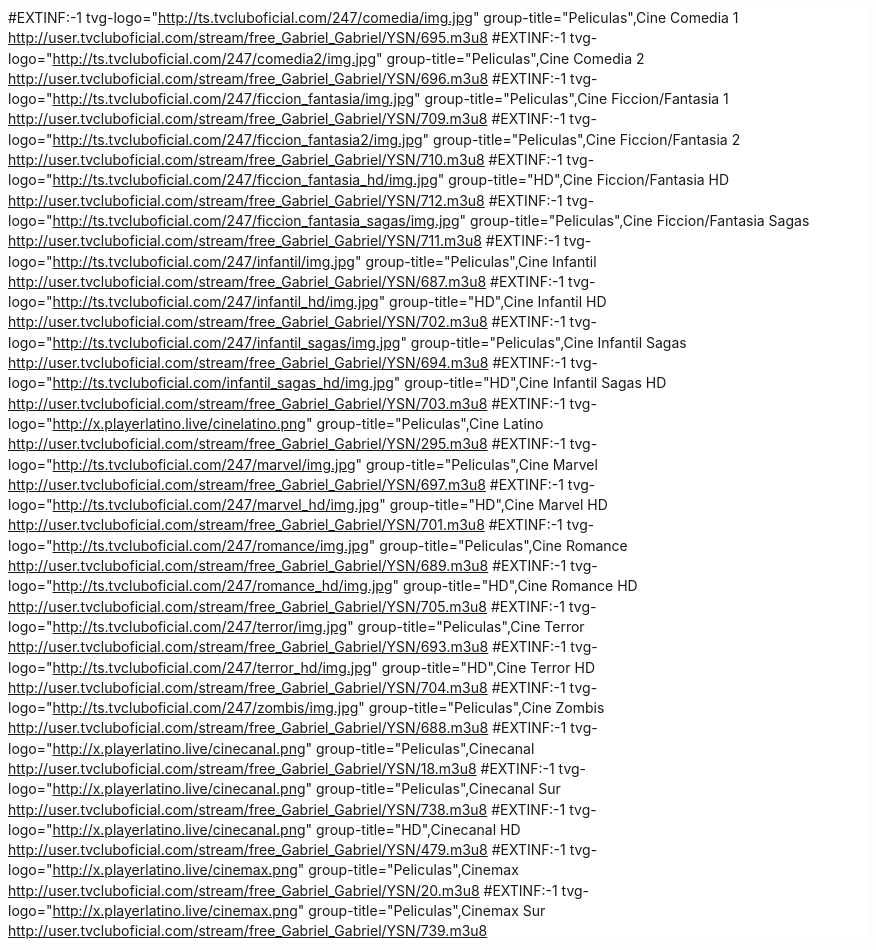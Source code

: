 #EXTINF:-1 tvg-logo="http://ts.tvcluboficial.com/247/comedia/img.jpg" group-title="Peliculas",Cine Comedia 1
http://user.tvcluboficial.com/stream/free_Gabriel_Gabriel/YSN/695.m3u8
#EXTINF:-1 tvg-logo="http://ts.tvcluboficial.com/247/comedia2/img.jpg" group-title="Peliculas",Cine Comedia 2
http://user.tvcluboficial.com/stream/free_Gabriel_Gabriel/YSN/696.m3u8
#EXTINF:-1 tvg-logo="http://ts.tvcluboficial.com/247/ficcion_fantasia/img.jpg" group-title="Peliculas",Cine Ficcion/Fantasia 1
http://user.tvcluboficial.com/stream/free_Gabriel_Gabriel/YSN/709.m3u8
#EXTINF:-1 tvg-logo="http://ts.tvcluboficial.com/247/ficcion_fantasia2/img.jpg" group-title="Peliculas",Cine Ficcion/Fantasia 2
http://user.tvcluboficial.com/stream/free_Gabriel_Gabriel/YSN/710.m3u8
#EXTINF:-1 tvg-logo="http://ts.tvcluboficial.com/247/ficcion_fantasia_hd/img.jpg" group-title="HD",Cine Ficcion/Fantasia HD
http://user.tvcluboficial.com/stream/free_Gabriel_Gabriel/YSN/712.m3u8
#EXTINF:-1 tvg-logo="http://ts.tvcluboficial.com/247/ficcion_fantasia_sagas/img.jpg" group-title="Peliculas",Cine Ficcion/Fantasia Sagas
http://user.tvcluboficial.com/stream/free_Gabriel_Gabriel/YSN/711.m3u8
#EXTINF:-1 tvg-logo="http://ts.tvcluboficial.com/247/infantil/img.jpg" group-title="Peliculas",Cine Infantil
http://user.tvcluboficial.com/stream/free_Gabriel_Gabriel/YSN/687.m3u8
#EXTINF:-1 tvg-logo="http://ts.tvcluboficial.com/247/infantil_hd/img.jpg" group-title="HD",Cine Infantil HD
http://user.tvcluboficial.com/stream/free_Gabriel_Gabriel/YSN/702.m3u8
#EXTINF:-1 tvg-logo="http://ts.tvcluboficial.com/247/infantil_sagas/img.jpg" group-title="Peliculas",Cine Infantil Sagas
http://user.tvcluboficial.com/stream/free_Gabriel_Gabriel/YSN/694.m3u8
#EXTINF:-1 tvg-logo="http://ts.tvcluboficial.com/infantil_sagas_hd/img.jpg" group-title="HD",Cine Infantil Sagas HD
http://user.tvcluboficial.com/stream/free_Gabriel_Gabriel/YSN/703.m3u8
#EXTINF:-1 tvg-logo="http://x.playerlatino.live/cinelatino.png" group-title="Peliculas",Cine Latino
http://user.tvcluboficial.com/stream/free_Gabriel_Gabriel/YSN/295.m3u8
#EXTINF:-1 tvg-logo="http://ts.tvcluboficial.com/247/marvel/img.jpg" group-title="Peliculas",Cine Marvel
http://user.tvcluboficial.com/stream/free_Gabriel_Gabriel/YSN/697.m3u8
#EXTINF:-1 tvg-logo="http://ts.tvcluboficial.com/247/marvel_hd/img.jpg" group-title="HD",Cine Marvel HD
http://user.tvcluboficial.com/stream/free_Gabriel_Gabriel/YSN/701.m3u8
#EXTINF:-1 tvg-logo="http://ts.tvcluboficial.com/247/romance/img.jpg" group-title="Peliculas",Cine Romance
http://user.tvcluboficial.com/stream/free_Gabriel_Gabriel/YSN/689.m3u8
#EXTINF:-1 tvg-logo="http://ts.tvcluboficial.com/247/romance_hd/img.jpg" group-title="HD",Cine Romance HD
http://user.tvcluboficial.com/stream/free_Gabriel_Gabriel/YSN/705.m3u8
#EXTINF:-1 tvg-logo="http://ts.tvcluboficial.com/247/terror/img.jpg" group-title="Peliculas",Cine Terror
http://user.tvcluboficial.com/stream/free_Gabriel_Gabriel/YSN/693.m3u8
#EXTINF:-1 tvg-logo="http://ts.tvcluboficial.com/247/terror_hd/img.jpg" group-title="HD",Cine Terror HD
http://user.tvcluboficial.com/stream/free_Gabriel_Gabriel/YSN/704.m3u8
#EXTINF:-1 tvg-logo="http://ts.tvcluboficial.com/247/zombis/img.jpg" group-title="Peliculas",Cine Zombis
http://user.tvcluboficial.com/stream/free_Gabriel_Gabriel/YSN/688.m3u8
#EXTINF:-1 tvg-logo="http://x.playerlatino.live/cinecanal.png" group-title="Peliculas",Cinecanal
http://user.tvcluboficial.com/stream/free_Gabriel_Gabriel/YSN/18.m3u8
#EXTINF:-1 tvg-logo="http://x.playerlatino.live/cinecanal.png" group-title="Peliculas",Cinecanal Sur
http://user.tvcluboficial.com/stream/free_Gabriel_Gabriel/YSN/738.m3u8
#EXTINF:-1 tvg-logo="http://x.playerlatino.live/cinecanal.png" group-title="HD",Cinecanal HD
http://user.tvcluboficial.com/stream/free_Gabriel_Gabriel/YSN/479.m3u8
#EXTINF:-1 tvg-logo="http://x.playerlatino.live/cinemax.png" group-title="Peliculas",Cinemax
http://user.tvcluboficial.com/stream/free_Gabriel_Gabriel/YSN/20.m3u8
#EXTINF:-1 tvg-logo="http://x.playerlatino.live/cinemax.png" group-title="Peliculas",Cinemax Sur
http://user.tvcluboficial.com/stream/free_Gabriel_Gabriel/YSN/739.m3u8